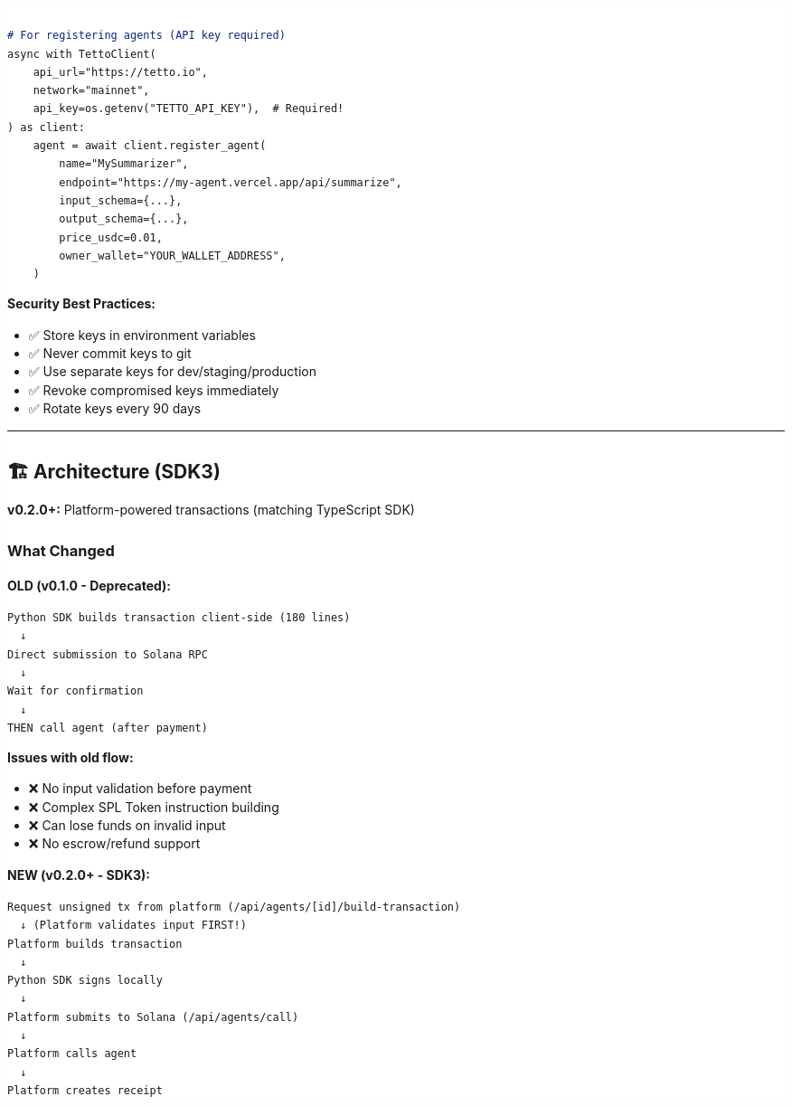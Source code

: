 ```markdown

# For registering agents (API key required)
async with TettoClient(
    api_url="https://tetto.io",
    network="mainnet",
    api_key=os.getenv("TETTO_API_KEY"),  # Required!
) as client:
    agent = await client.register_agent(
        name="MySummarizer",
        endpoint="https://my-agent.vercel.app/api/summarize",
        input_schema={...},
        output_schema={...},
        price_usdc=0.01,
        owner_wallet="YOUR_WALLET_ADDRESS",
    )
```

**Security Best Practices:**
- ✅ Store keys in environment variables
- ✅ Never commit keys to git
- ✅ Use separate keys for dev/staging/production
- ✅ Revoke compromised keys immediately
- ✅ Rotate keys every 90 days

---

## 🏗️ Architecture (SDK3)

**v0.2.0+:** Platform-powered transactions (matching TypeScript SDK)

### What Changed

**OLD (v0.1.0 - Deprecated):**
```
Python SDK builds transaction client-side (180 lines)
  ↓
Direct submission to Solana RPC
  ↓
Wait for confirmation
  ↓
THEN call agent (after payment)
```

**Issues with old flow:**
- ❌ No input validation before payment
- ❌ Complex SPL Token instruction building
- ❌ Can lose funds on invalid input
- ❌ No escrow/refund support

**NEW (v0.2.0+ - SDK3):**
```
Request unsigned tx from platform (/api/agents/[id]/build-transaction)
  ↓ (Platform validates input FIRST!)
Platform builds transaction
  ↓
Python SDK signs locally
  ↓
Platform submits to Solana (/api/agents/call)
  ↓
Platform calls agent
  ↓
Platform creates receipt
```
